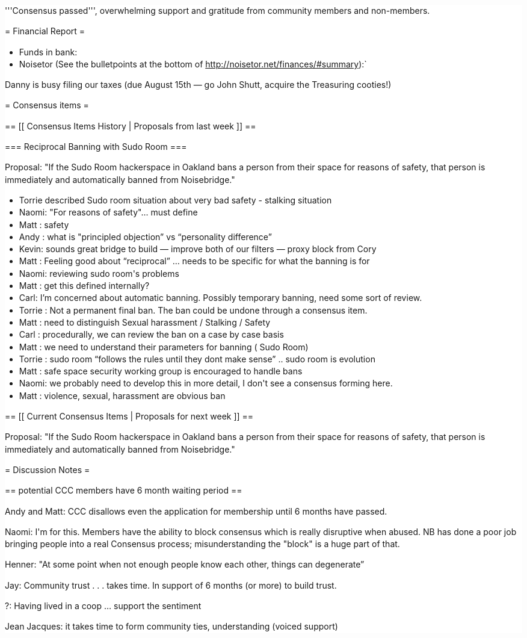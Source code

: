 '''Consensus passed''', overwhelming support and gratitude from community members and non-members.

= Financial Report =
* Funds in bank:
* Noisetor (See the bulletpoints at the bottom of http://noisetor.net/finances/#summary):`

Danny is busy filing our taxes (due August 15th — go John Shutt, acquire the Treasuring cooties!)

= Consensus items =

== [[ Consensus Items History | Proposals from last week ]] ==

=== Reciprocal Banning with Sudo Room  ===

Proposal: "If the Sudo Room hackerspace in Oakland bans a person from their space for reasons of safety, that person is immediately and automatically banned from Noisebridge."

* Torrie described Sudo room situation about very bad safety - stalking situation 
* Naomi: "For reasons of safety"... must define 
* Matt : safety 
* Andy : what is "principled objection” vs “personality difference” 
* Kevin: sounds great bridge to build — improve both of our filters — proxy block from Cory 
* Matt : Feeling good about “reciprocal” … needs to be specific for what the banning is for 
* Naomi: reviewing sudo room's problems 
* Matt : get this defined internally? 
* Carl: I’m concerned about automatic banning. Possibly temporary banning, need some sort of review. 
* Torrie : Not a permanent final ban. The ban could be undone through a consensus item. 
* Matt : need to distinguish Sexual harassment / Stalking / Safety 
* Carl : procedurally, we can review the ban on a case by case basis 
* Matt : we need to understand their parameters for banning ( Sudo Room) 
* Torrie : sudo room “follows the rules until they dont make sense” .. sudo room is evolution 
* Matt : safe space security working group is encouraged to handle bans 
* Naomi: we probably need to develop this in more detail, I don't see a consensus forming here.
* Matt : violence, sexual, harassment are obvious ban

== [[ Current Consensus Items | Proposals for next week ]] ==

Proposal: "If the Sudo Room hackerspace in Oakland bans a person from their space for reasons of safety, that person is immediately and automatically banned from Noisebridge."

= Discussion Notes =

== potential CCC members have 6 month waiting period ==

Andy and Matt: CCC disallows even the application for membership until 6 months have passed. 

Naomi: I'm for this. Members have the ability to block consensus which is really disruptive when abused. NB has done a poor job bringing people into a real Consensus process; misunderstanding the "block" is a huge part of that.

Henner: "At some point when not enough people know each other, things can degenerate”

Jay: Community trust . . . takes time. In support of 6 months (or more) to build trust. 

?: Having lived in a coop … support the sentiment 

Jean Jacques: it takes time to form community ties, understanding (voiced support) 
